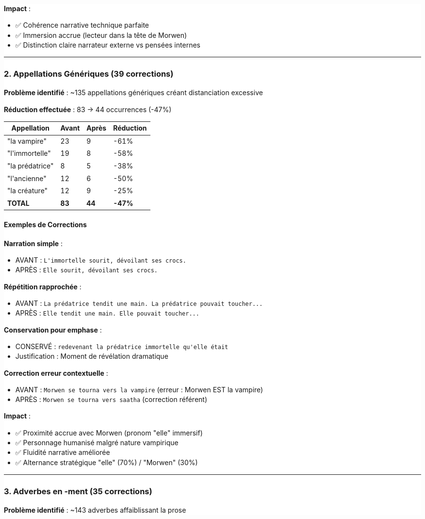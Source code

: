**Impact** :
- ✅ Cohérence narrative technique parfaite
- ✅ Immersion accrue (lecteur dans la tête de Morwen)
- ✅ Distinction claire narrateur externe vs pensées internes

---

### 2. Appellations Génériques (39 corrections)

**Problème identifié** : ~135 appellations génériques créant distanciation excessive

**Réduction effectuée** : 83 → 44 occurrences (-47%)

| Appellation | Avant | Après | Réduction |
|-------------|-------|-------|-----------|
| "la vampire" | 23 | 9 | -61% |
| "l'immortelle" | 19 | 8 | -58% |
| "la prédatrice" | 8 | 5 | -38% |
| "l'ancienne" | 12 | 6 | -50% |
| "la créature" | 12 | 9 | -25% |
| **TOTAL** | **83** | **44** | **-47%** |

#### Exemples de Corrections

**Narration simple** :
- AVANT : `L'immortelle sourit, dévoilant ses crocs.`
- APRÈS : `Elle sourit, dévoilant ses crocs.`

**Répétition rapprochée** :
- AVANT : `La prédatrice tendit une main. La prédatrice pouvait toucher...`
- APRÈS : `Elle tendit une main. Elle pouvait toucher...`

**Conservation pour emphase** :
- CONSERVÉ : `redevenant la prédatrice immortelle qu'elle était`
- Justification : Moment de révélation dramatique

**Correction erreur contextuelle** :
- AVANT : `Morwen se tourna vers la vampire` (erreur : Morwen EST la vampire)
- APRÈS : `Morwen se tourna vers saatha` (correction référent)

**Impact** :
- ✅ Proximité accrue avec Morwen (pronom "elle" immersif)
- ✅ Personnage humanisé malgré nature vampirique
- ✅ Fluidité narrative améliorée
- ✅ Alternance stratégique "elle" (70%) / "Morwen" (30%)

---

### 3. Adverbes en -ment (35 corrections)

**Problème identifié** : ~143 adverbes affaiblissant la prose
